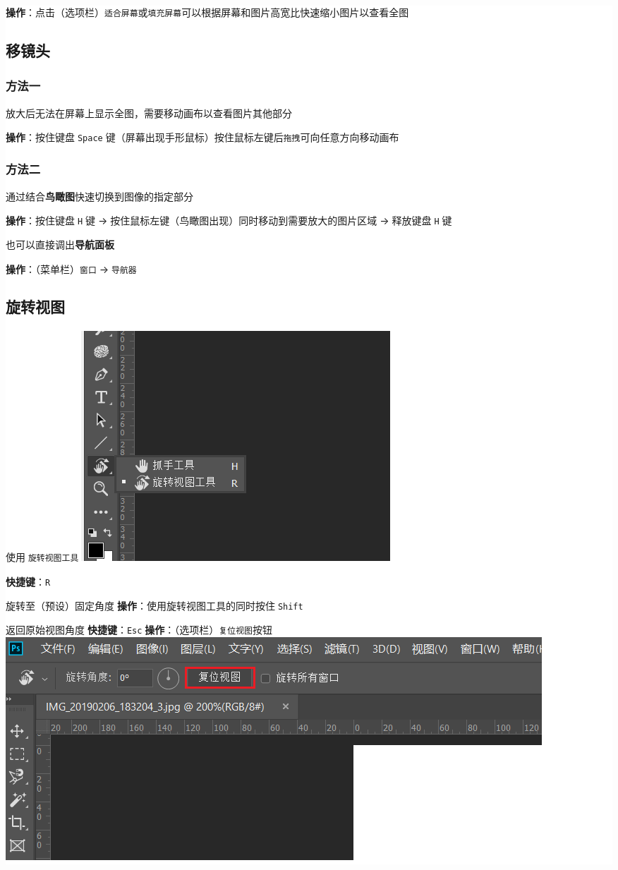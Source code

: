 **操作**：点击（选项栏）`适合屏幕`或`填充屏幕`可以根据屏幕和图片高宽比快速缩小图片以查看全图

## 移镜头
### 方法一
放大后无法在屏幕上显示全图，需要移动画布以查看图片其他部分

**操作**：按住键盘 `Space` 键（屏幕出现手形鼠标）按住鼠标左键后`拖拽`可向任意方向移动画布

### 方法二
通过结合**鸟瞰图**快速切换到图像的指定部分

**操作**：按住键盘 `H` 键 -> 按住鼠标左键（鸟瞰图出现）同时移动到需要放大的图片区域 -> 释放键盘 `H` 键

也可以直接调出**导航面板**

**操作**：（菜单栏）`窗口` -> `导航器`

## 旋转视图
使用 `旋转视图工具`
![旋转视图工具](./images/20190926231732990_5476.png)

**快捷键**：`R`

旋转至（预设）固定角度
**操作**：使用旋转视图工具的同时按住 `Shift`

返回原始视图角度
**快捷键**：`Esc`
**操作**：（选项栏）`复位视图`按钮
![复位视图](./images/20190926232443646_26639.png)
